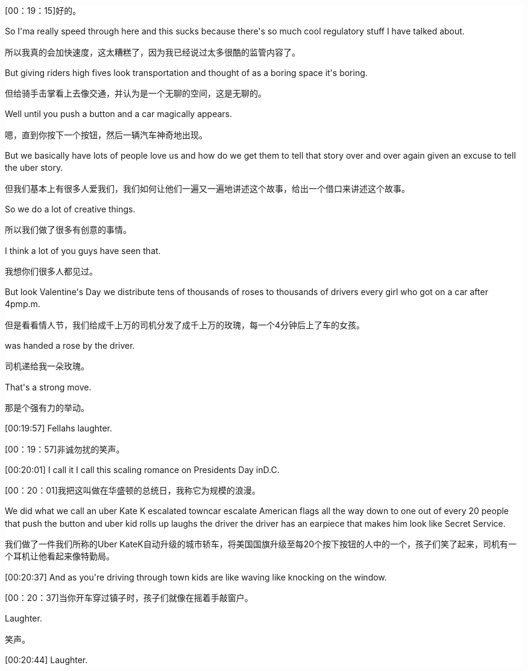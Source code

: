 [00：19：15]好的。

So I\'ma really speed through here and this sucks because there\'s so much cool regulatory stuff I have talked about.

所以我真的会加快速度，这太糟糕了，因为我已经说过太多很酷的监管内容了。

But giving riders high fives look transportation and thought of as a boring space it\'s boring.

但给骑手击掌看上去像交通，并认为是一个无聊的空间，这是无聊的。

Well until you push a button and a car magically appears.

嗯，直到你按下一个按钮，然后一辆汽车神奇地出现。

But we basically have lots of people love us and how do we get them to tell that story over and over again given an excuse to tell the uber story.

但我们基本上有很多人爱我们，我们如何让他们一遍又一遍地讲述这个故事，给出一个借口来讲述这个故事。

So we do a lot of creative things.

所以我们做了很多有创意的事情。

I think a lot of you guys have seen that.

我想你们很多人都见过。

But look Valentine\'s Day we distribute tens of thousands of roses to thousands of drivers every girl who got on a car after 4pmp.m.

但是看看情人节，我们给成千上万的司机分发了成千上万的玫瑰，每一个4分钟后上了车的女孩。

was handed a rose by the driver.

司机递给我一朵玫瑰。

That\'s a strong move.

那是个强有力的举动。

 \[00:19:57\] Fellahs laughter.

[00：19：57]非诚勿扰的笑声。

 \[00:20:01\] I call it I call this scaling romance on Presidents Day inD.C.

[00：20：01]我把这叫做在华盛顿的总统日，我称它为规模的浪漫。

We did what we call an uber Kate K escalated towncar escalate American flags all the way down to one out of every 20 people that push the button and uber kid rolls up laughs the driver the driver has an earpiece that makes him look like Secret Service.

我们做了一件我们所称的Uber KateK自动升级的城市轿车，将美国国旗升级至每20个按下按钮的人中的一个，孩子们笑了起来，司机有一个耳机让他看起来像特勤局。

 \[00:20:37\] And as you\'re driving through town kids are like waving like knocking on the window.

[00：20：37]当你开车穿过镇子时，孩子们就像在摇着手敲窗户。

Laughter.

笑声。

 \[00:20:44\] Laughter.
